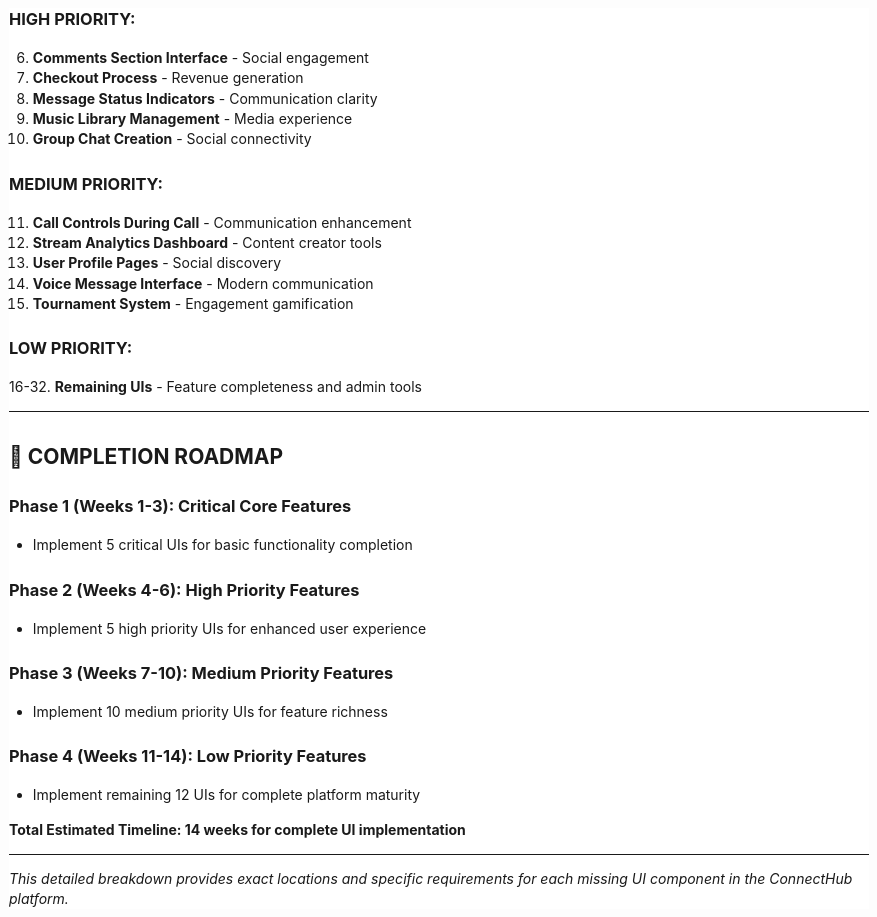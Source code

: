 ### **HIGH PRIORITY:**
6. **Comments Section Interface** - Social engagement
7. **Checkout Process** - Revenue generation
8. **Message Status Indicators** - Communication clarity
9. **Music Library Management** - Media experience
10. **Group Chat Creation** - Social connectivity

### **MEDIUM PRIORITY:**
11. **Call Controls During Call** - Communication enhancement
12. **Stream Analytics Dashboard** - Content creator tools
13. **User Profile Pages** - Social discovery
14. **Voice Message Interface** - Modern communication
15. **Tournament System** - Engagement gamification

### **LOW PRIORITY:**
16-32. **Remaining UIs** - Feature completeness and admin tools

---

## 🎯 **COMPLETION ROADMAP**

### **Phase 1 (Weeks 1-3): Critical Core Features**
- Implement 5 critical UIs for basic functionality completion

### **Phase 2 (Weeks 4-6): High Priority Features**  
- Implement 5 high priority UIs for enhanced user experience

### **Phase 3 (Weeks 7-10): Medium Priority Features**
- Implement 10 medium priority UIs for feature richness

### **Phase 4 (Weeks 11-14): Low Priority Features**
- Implement remaining 12 UIs for complete platform maturity

**Total Estimated Timeline: 14 weeks for complete UI implementation**

---

*This detailed breakdown provides exact locations and specific requirements for each missing UI component in the ConnectHub platform.*
